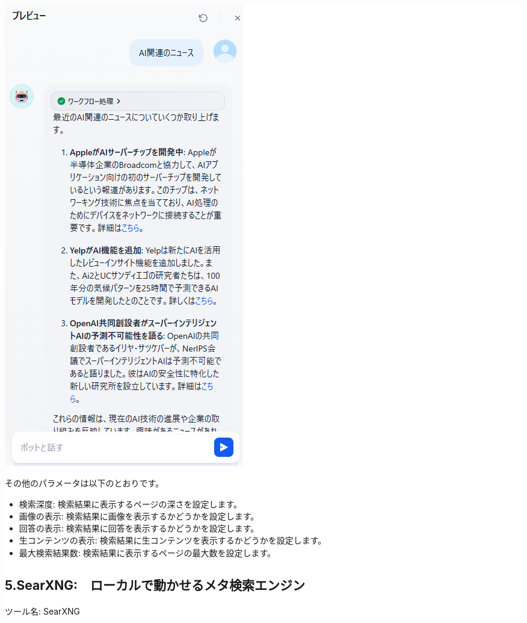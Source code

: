![image.png](%E6%A4%9C%E7%B4%A2%E7%B3%BB%207%20(0%207)%203b922989eb714e2cb5849691dc3cdffe/image%2026.png)

その他のパラメータは以下のとおりです。

- 検索深度: 検索結果に表示するページの深さを設定します。
- 画像の表示: 検索結果に画像を表示するかどうかを設定します。
- 回答の表示: 検索結果に回答を表示するかどうかを設定します。
- 生コンテンツの表示: 検索結果に生コンテンツを表示するかどうかを設定します。
- 最大検索結果数: 検索結果に表示するページの最大数を設定します。

## 5.SearXNG:　ローカルで動かせるメタ検索エンジン

ツール名:  SearXNG
